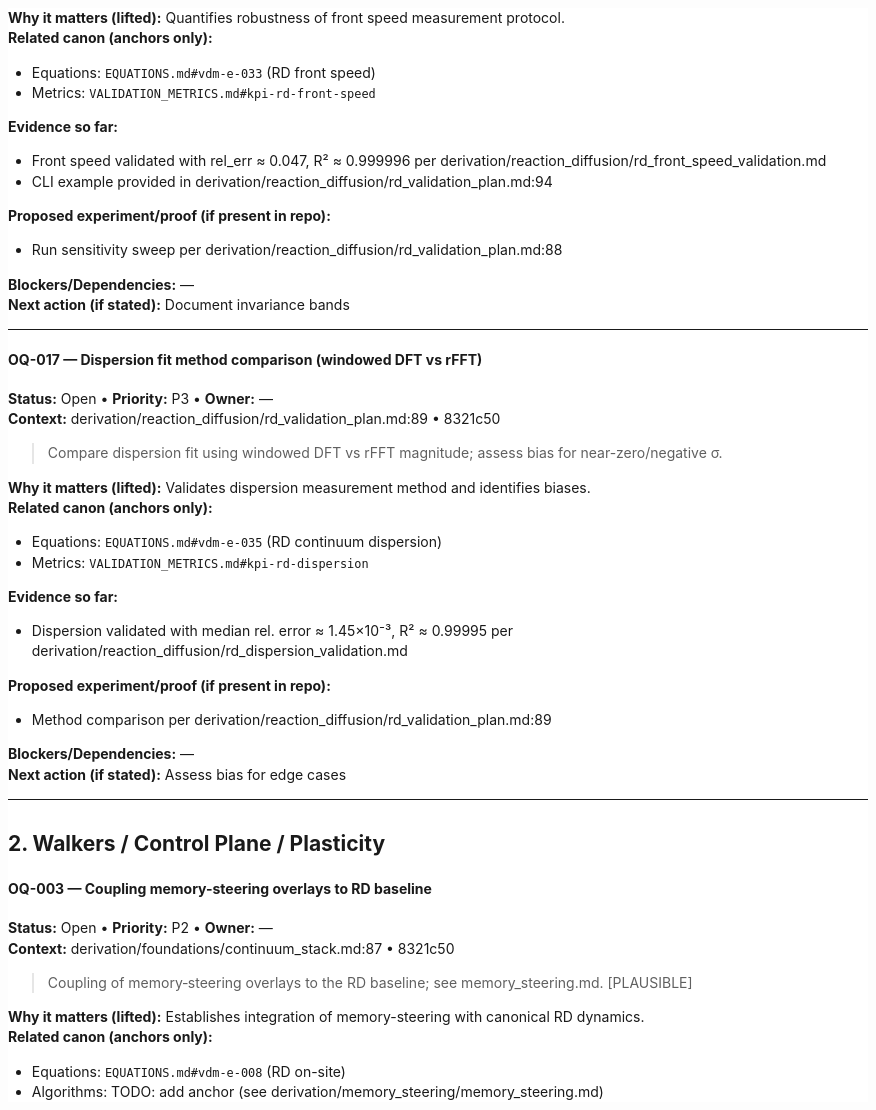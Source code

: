 **Why it matters (lifted):** Quantifies robustness of front speed measurement protocol.  
**Related canon (anchors only):**  
- Equations: `EQUATIONS.md#vdm-e-033` (RD front speed)
- Metrics: `VALIDATION_METRICS.md#kpi-rd-front-speed`

**Evidence so far:**
- Front speed validated with rel_err ≈ 0.047, R² ≈ 0.999996 per derivation/reaction_diffusion/rd_front_speed_validation.md
- CLI example provided in derivation/reaction_diffusion/rd_validation_plan.md:94

**Proposed experiment/proof (if present in repo):**
- Run sensitivity sweep per derivation/reaction_diffusion/rd_validation_plan.md:88

**Blockers/Dependencies:** —  
**Next action (if stated):** Document invariance bands

---

#### OQ-017 — Dispersion fit method comparison (windowed DFT vs rFFT)  <a id="oq-017"></a>
**Status:** Open  •  **Priority:** P3  •  **Owner:** —  
**Context:** derivation/reaction_diffusion/rd_validation_plan.md:89 • 8321c50

> Compare dispersion fit using windowed DFT vs rFFT magnitude; assess bias for near-zero/negative σ.

**Why it matters (lifted):** Validates dispersion measurement method and identifies biases.  
**Related canon (anchors only):**  
- Equations: `EQUATIONS.md#vdm-e-035` (RD continuum dispersion)
- Metrics: `VALIDATION_METRICS.md#kpi-rd-dispersion`

**Evidence so far:**
- Dispersion validated with median rel. error ≈ 1.45×10⁻³, R² ≈ 0.99995 per derivation/reaction_diffusion/rd_dispersion_validation.md

**Proposed experiment/proof (if present in repo):**
- Method comparison per derivation/reaction_diffusion/rd_validation_plan.md:89

**Blockers/Dependencies:** —  
**Next action (if stated):** Assess bias for edge cases

---

## 2. Walkers / Control Plane / Plasticity

#### OQ-003 — Coupling memory-steering overlays to RD baseline  <a id="oq-003"></a>
**Status:** Open  •  **Priority:** P2  •  **Owner:** —  
**Context:** derivation/foundations/continuum_stack.md:87 • 8321c50

> Coupling of memory‑steering overlays to the RD baseline; see memory_steering.md. [PLAUSIBLE]

**Why it matters (lifted):** Establishes integration of memory-steering with canonical RD dynamics.  
**Related canon (anchors only):**  
- Equations: `EQUATIONS.md#vdm-e-008` (RD on-site)
- Algorithms: TODO: add anchor (see derivation/memory_steering/memory_steering.md)
